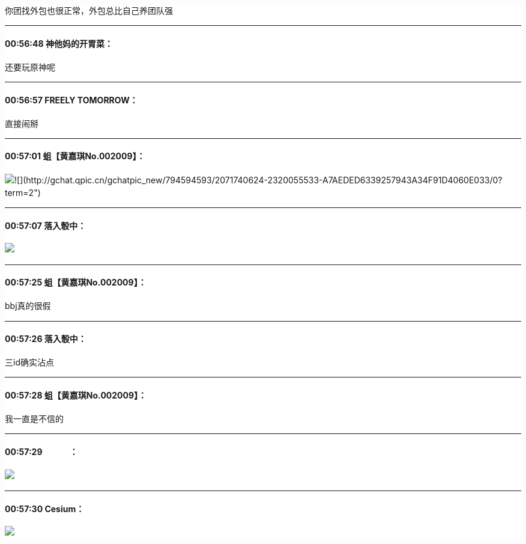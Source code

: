 你团找外包也很正常，外包总比自己养团队强

*****

#### 00:56:48  神他妈的开胃菜：

还要玩原神呢

*****

#### 00:56:57  FREELY TOMORROW：

直接闹掰

*****

#### 00:57:01  蛆【黄嘉琪No.002009】：

![](http://gchat.qpic.cn/gchatpic_new/794594593/2071740624-2474236151-9ED21327A3C99EE0ED2A571692067685/0?term=2")![](http://gchat.qpic.cn/gchatpic_new/794594593/2071740624-2320055533-A7AEDED6339257943A34F91D4060E033/0?term=2")

*****

#### 00:57:07  落入彀中：

![](http://gchat.qpic.cn/gchatpic_new/630949724/2071740624-2221153051-FDF0AB338944A31680A7A4233102F070/0?term=2")

*****

#### 00:57:25  蛆【黄嘉琪No.002009】：

bbj真的很假

*****

#### 00:57:26  落入彀中：

三id确实沾点

*****

#### 00:57:28  蛆【黄嘉琪No.002009】：

我一直是不信的

*****

#### 00:57:29  　　　：

![](http://gchat.qpic.cn/gchatpic_new/785571701/2071740624-2979539757-164524FA324C868B709A007572B19266/0?term=2")

*****

#### 00:57:30  Cesium：

![](http://gchat.qpic.cn/gchatpic_new/3177144540/2071740624-3115253345-E955DD6BAA185CB56212EDBD140B0AB7/0?term=2")
